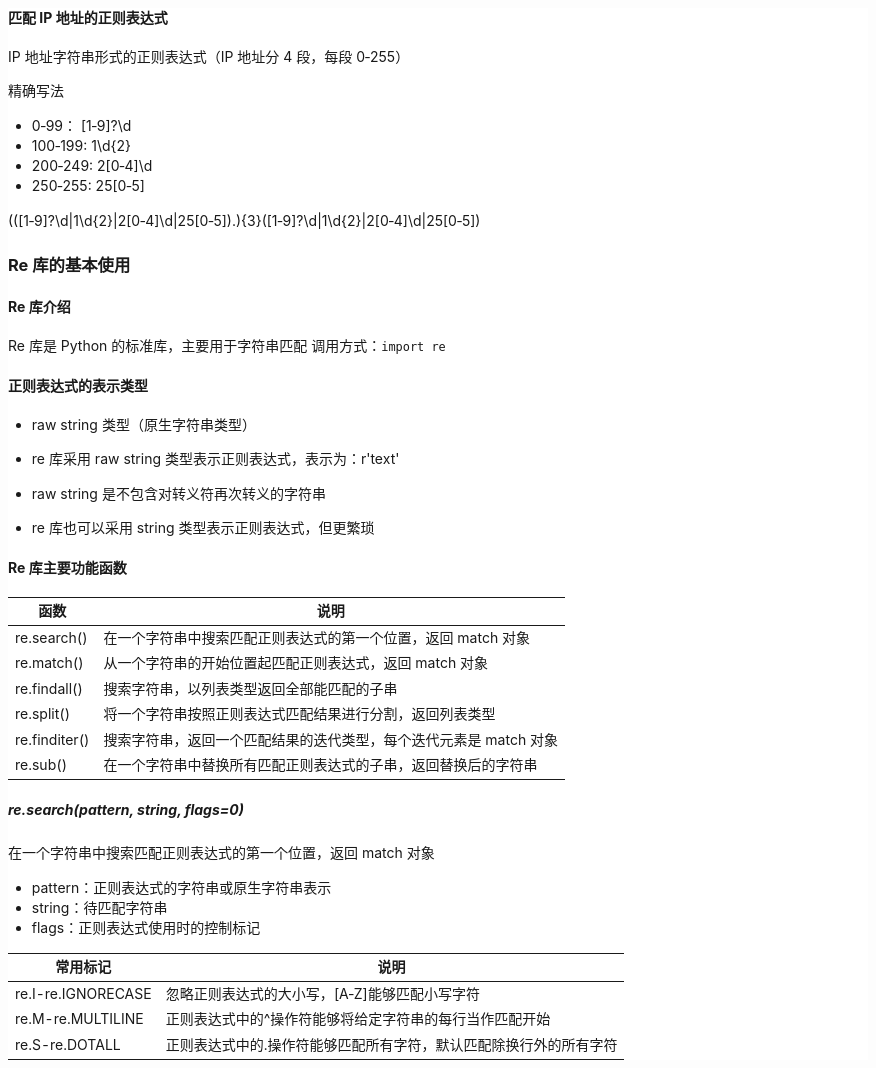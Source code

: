 #### 匹配 IP 地址的正则表达式

IP 地址字符串形式的正则表达式（IP 地址分 4 段，每段 0‐255）

精确写法

- 0‐99： [1‐9]?\d
- 100‐199: 1\d{2}
- 200‐249: 2[0‐4]\d
- 250‐255: 25[0‐5]

(([1‐9]?\d|1\d{2}|2[0‐4]\d|25[0‐5]).){3}([1‐9]?\d|1\d{2}|2[0‐4]\d|25[0‐5])

### Re 库的基本使用

#### Re 库介绍

Re 库是 Python 的标准库，主要用于字符串匹配
调用方式：`import re`

#### 正则表达式的表示类型

- raw string 类型（原生字符串类型）
- re 库采用 raw string 类型表示正则表达式，表示为：r'text'
- raw string 是不包含对转义符再次转义的字符串

- re 库也可以采用 string 类型表示正则表达式，但更繁琐

#### Re 库主要功能函数

| 函数          | 说明                                                         |
| ------------- | ------------------------------------------------------------ |
| re.search()   | 在一个字符串中搜索匹配正则表达式的第一个位置，返回 match 对象  |
| re.match()    | 从一个字符串的开始位置起匹配正则表达式，返回 match 对象        |
| re.findall()  | 搜索字符串，以列表类型返回全部能匹配的子串                   |
| re.split()    | 将一个字符串按照正则表达式匹配结果进行分割，返回列表类型     |
| re.finditer() | 搜索字符串，返回一个匹配结果的迭代类型，每个迭代元素是 match 对象 |
| re.sub()      | 在一个字符串中替换所有匹配正则表达式的子串，返回替换后的字符串 |

##### re.search(pattern, string, flags=0)

在一个字符串中搜索匹配正则表达式的第一个位置，返回 match 对象

- pattern：正则表达式的字符串或原生字符串表示
- string：待匹配字符串
- flags：正则表达式使用时的控制标记

| 常用标记           | 说明                                                         |
| ------------------ | ------------------------------------------------------------ |
| re.I-re.IGNORECASE | 忽略正则表达式的大小写，[A‐Z]能够匹配小写字符                |
| re.M-re.MULTILINE  | 正则表达式中的^操作符能够将给定字符串的每行当作匹配开始      |
| re.S-re.DOTALL     | 正则表达式中的.操作符能够匹配所有字符，默认匹配除换行外的所有字符 |
